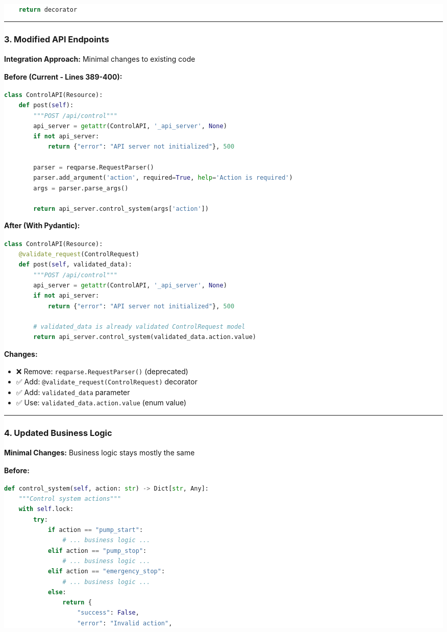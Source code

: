 ```python
    return decorator
```

---

### 3. Modified API Endpoints

**Integration Approach:** Minimal changes to existing code

**Before (Current - Lines 389-400):**
```python
class ControlAPI(Resource):
    def post(self):
        """POST /api/control"""
        api_server = getattr(ControlAPI, '_api_server', None)
        if not api_server:
            return {"error": "API server not initialized"}, 500
        
        parser = reqparse.RequestParser()
        parser.add_argument('action', required=True, help='Action is required')
        args = parser.parse_args()
        
        return api_server.control_system(args['action'])
```

**After (With Pydantic):**
```python
class ControlAPI(Resource):
    @validate_request(ControlRequest)
    def post(self, validated_data):
        """POST /api/control"""
        api_server = getattr(ControlAPI, '_api_server', None)
        if not api_server:
            return {"error": "API server not initialized"}, 500
        
        # validated_data is already validated ControlRequest model
        return api_server.control_system(validated_data.action.value)
```

**Changes:**
- ❌ Remove: `reqparse.RequestParser()` (deprecated)
- ✅ Add: `@validate_request(ControlRequest)` decorator
- ✅ Add: `validated_data` parameter
- ✅ Use: `validated_data.action.value` (enum value)

---

### 4. Updated Business Logic

**Minimal Changes:** Business logic stays mostly the same

**Before:**
```python
def control_system(self, action: str) -> Dict[str, Any]:
    """Control system actions"""
    with self.lock:
        try:
            if action == "pump_start":
                # ... business logic ...
            elif action == "pump_stop":
                # ... business logic ...
            elif action == "emergency_stop":
                # ... business logic ...
            else:
                return {
                    "success": False,
                    "error": "Invalid action",
```